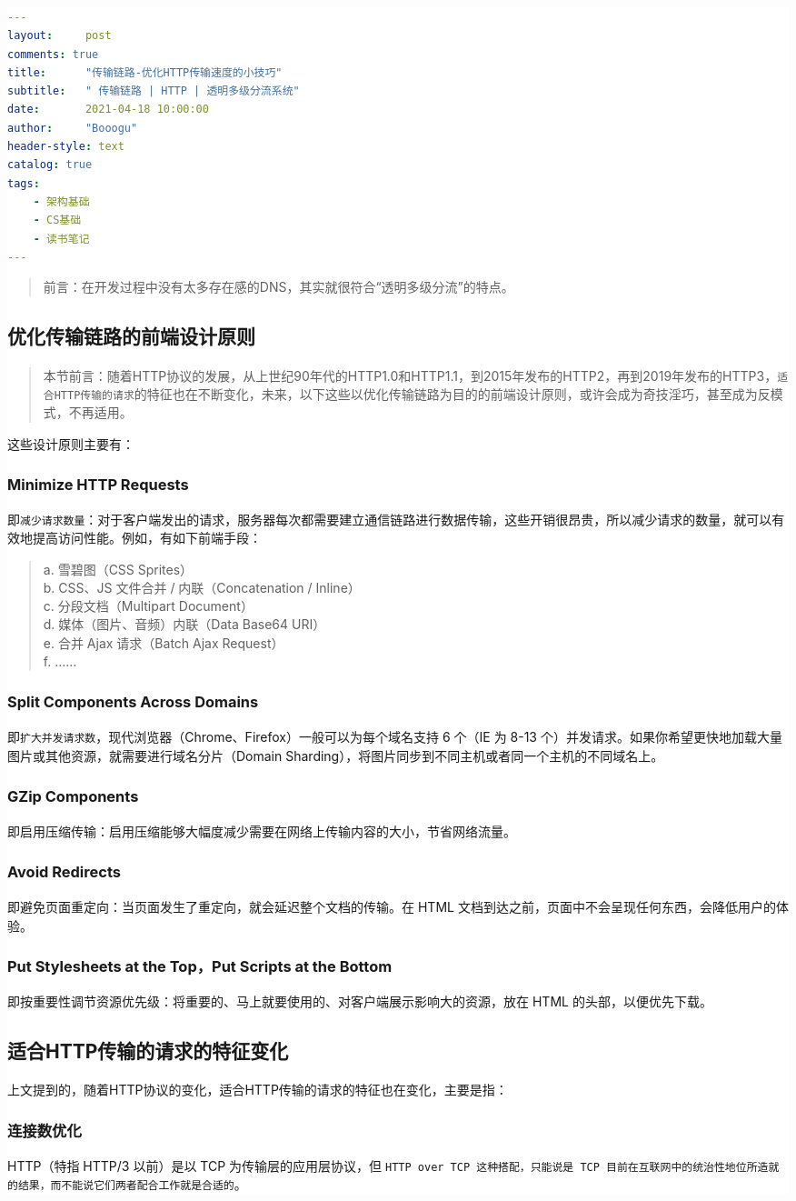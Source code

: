 ```yaml
---
layout:     post
comments: true
title:      "传输链路-优化HTTP传输速度的小技巧"
subtitle:   " 传输链路 | HTTP | 透明多级分流系统"
date:       2021-04-18 10:00:00
author:     "Booogu"
header-style: text
catalog: true
tags:
    - 架构基础
    - CS基础
    - 读书笔记
---
```


>前言：在开发过程中没有太多存在感的DNS，其实就很符合“透明多级分流”的特点。


## 优化传输链路的前端设计原则

> 本节前言：随着HTTP协议的发展，从上世纪90年代的HTTP1.0和HTTP1.1，到2015年发布的HTTP2，再到2019年发布的HTTP3，`适合HTTP传输的请求`的特征也在不断变化，未来，以下这些以优化传输链路为目的的前端设计原则，或许会成为奇技淫巧，甚至成为反模式，不再适用。

这些设计原则主要有：

### Minimize HTTP Requests
即`减少请求数量`：对于客户端发出的请求，服务器每次都需要建立通信链路进行数据传输，这些开销很昂贵，所以减少请求的数量，就可以有效地提高访问性能。例如，有如下前端手段：

> a. 雪碧图（CSS Sprites）<br>b. CSS、JS 文件合并 / 内联（Concatenation / Inline）<br>c. 分段文档（Multipart Document）<br>d. 媒体（图片、音频）内联（Data Base64 URI）<br>e. 合并 Ajax 请求（Batch Ajax Request）<br>f. ……

### Split Components Across Domains
即`扩大并发请求数`，现代浏览器（Chrome、Firefox）一般可以为每个域名支持 6 个（IE 为 8-13 个）并发请求。如果你希望更快地加载大量图片或其他资源，就需要进行域名分片（Domain Sharding），将图片同步到不同主机或者同一个主机的不同域名上。

### GZip Components
即启用压缩传输：启用压缩能够大幅度减少需要在网络上传输内容的大小，节省网络流量。

### Avoid Redirects
即避免页面重定向：当页面发生了重定向，就会延迟整个文档的传输。在 HTML 文档到达之前，页面中不会呈现任何东西，会降低用户的体验。

### Put Stylesheets at the Top，Put Scripts at the Bottom
即按重要性调节资源优先级：将重要的、马上就要使用的、对客户端展示影响大的资源，放在 HTML 的头部，以便优先下载。

## **适合HTTP传输的请求**的特征变化

上文提到的，随着HTTP协议的变化，适合HTTP传输的请求的特征也在变化，主要是指：

### 连接数优化
HTTP（特指 HTTP/3 以前）是以 TCP 为传输层的应用层协议，但 `HTTP over TCP 这种搭配，只能说是 TCP 目前在互联网中的统治性地位所造就的结果，而不能说它们两者配合工作就是合适的`。
